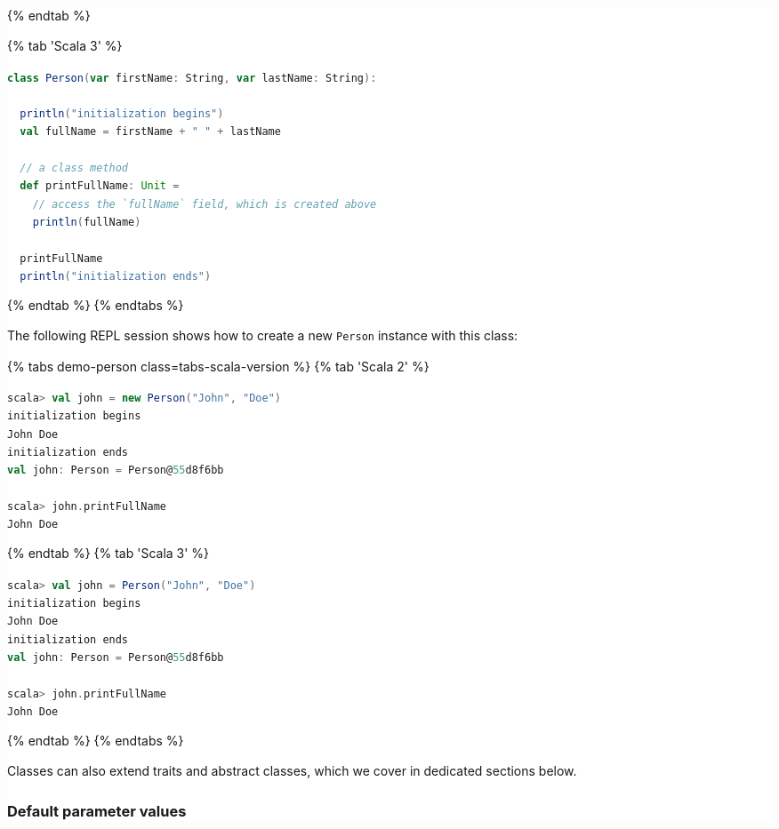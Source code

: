 {% endtab %}

{% tab 'Scala 3' %}

```scala
class Person(var firstName: String, var lastName: String):

  println("initialization begins")
  val fullName = firstName + " " + lastName

  // a class method
  def printFullName: Unit =
    // access the `fullName` field, which is created above
    println(fullName)

  printFullName
  println("initialization ends")
```

{% endtab %}
{% endtabs %}

The following REPL session shows how to create a new `Person` instance with this class:

{% tabs demo-person class=tabs-scala-version %}
{% tab 'Scala 2' %}
````scala
scala> val john = new Person("John", "Doe")
initialization begins
John Doe
initialization ends
val john: Person = Person@55d8f6bb

scala> john.printFullName
John Doe
````
{% endtab %}
{% tab 'Scala 3' %}
````scala
scala> val john = Person("John", "Doe")
initialization begins
John Doe
initialization ends
val john: Person = Person@55d8f6bb

scala> john.printFullName
John Doe
````
{% endtab %}
{% endtabs %}

Classes can also extend traits and abstract classes, which we cover in dedicated sections below.

### Default parameter values
